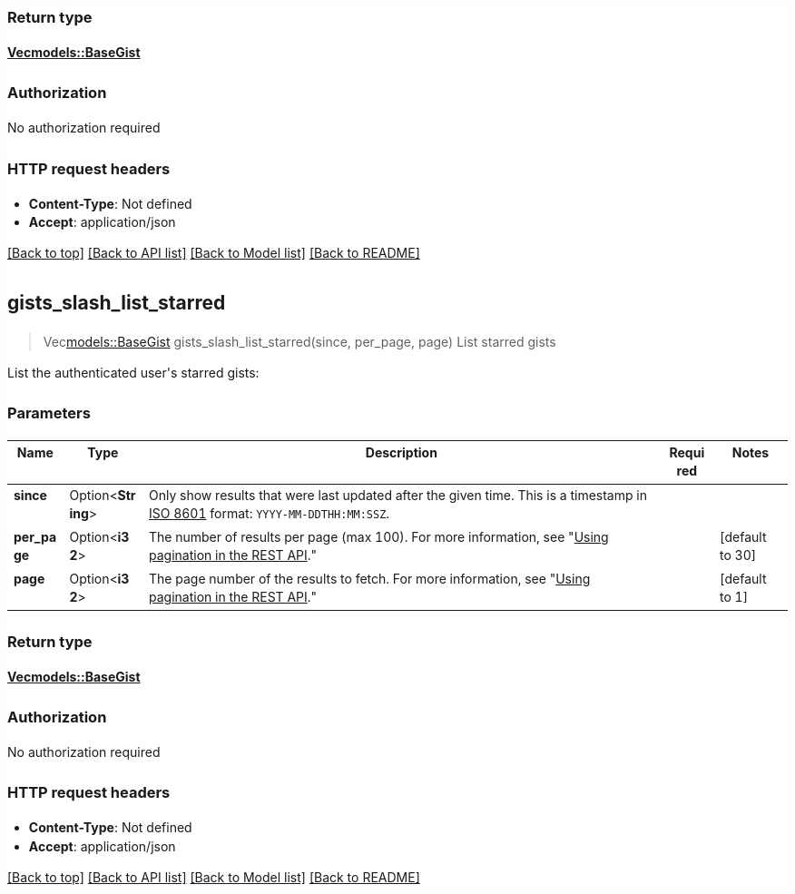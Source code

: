 ### Return type

[**Vec<models::BaseGist>**](base-gist.md)

### Authorization

No authorization required

### HTTP request headers

- **Content-Type**: Not defined
- **Accept**: application/json

[[Back to top]](#) [[Back to API list]](../README.md#documentation-for-api-endpoints) [[Back to Model list]](../README.md#documentation-for-models) [[Back to README]](../README.md)


## gists_slash_list_starred

> Vec<models::BaseGist> gists_slash_list_starred(since, per_page, page)
List starred gists

List the authenticated user's starred gists:

### Parameters


Name | Type | Description  | Required | Notes
------------- | ------------- | ------------- | ------------- | -------------
**since** | Option<**String**> | Only show results that were last updated after the given time. This is a timestamp in [ISO 8601](https://en.wikipedia.org/wiki/ISO_8601) format: `YYYY-MM-DDTHH:MM:SSZ`. |  |
**per_page** | Option<**i32**> | The number of results per page (max 100). For more information, see \"[Using pagination in the REST API](https://docs.github.com/rest/using-the-rest-api/using-pagination-in-the-rest-api).\" |  |[default to 30]
**page** | Option<**i32**> | The page number of the results to fetch. For more information, see \"[Using pagination in the REST API](https://docs.github.com/rest/using-the-rest-api/using-pagination-in-the-rest-api).\" |  |[default to 1]

### Return type

[**Vec<models::BaseGist>**](base-gist.md)

### Authorization

No authorization required

### HTTP request headers

- **Content-Type**: Not defined
- **Accept**: application/json

[[Back to top]](#) [[Back to API list]](../README.md#documentation-for-api-endpoints) [[Back to Model list]](../README.md#documentation-for-models) [[Back to README]](../README.md)
